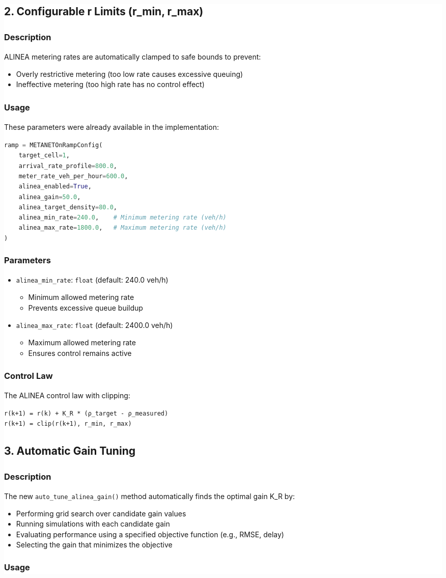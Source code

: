 ## 2. Configurable r Limits (r_min, r_max)

### Description
ALINEA metering rates are automatically clamped to safe bounds to prevent:
- Overly restrictive metering (too low rate causes excessive queuing)
- Ineffective metering (too high rate has no control effect)

### Usage
These parameters were already available in the implementation:

```python
ramp = METANETOnRampConfig(
    target_cell=1,
    arrival_rate_profile=800.0,
    meter_rate_veh_per_hour=600.0,
    alinea_enabled=True,
    alinea_gain=50.0,
    alinea_target_density=80.0,
    alinea_min_rate=240.0,    # Minimum metering rate (veh/h)
    alinea_max_rate=1800.0,   # Maximum metering rate (veh/h)
)
```

### Parameters
- `alinea_min_rate`: `float` (default: 240.0 veh/h)
  - Minimum allowed metering rate
  - Prevents excessive queue buildup
  
- `alinea_max_rate`: `float` (default: 2400.0 veh/h)
  - Maximum allowed metering rate
  - Ensures control remains active

### Control Law
The ALINEA control law with clipping:
```
r(k+1) = r(k) + K_R * (ρ_target - ρ_measured)
r(k+1) = clip(r(k+1), r_min, r_max)
```

## 3. Automatic Gain Tuning

### Description
The new `auto_tune_alinea_gain()` method automatically finds the optimal gain K_R by:
- Performing grid search over candidate gain values
- Running simulations with each candidate gain
- Evaluating performance using a specified objective function (e.g., RMSE, delay)
- Selecting the gain that minimizes the objective

### Usage

